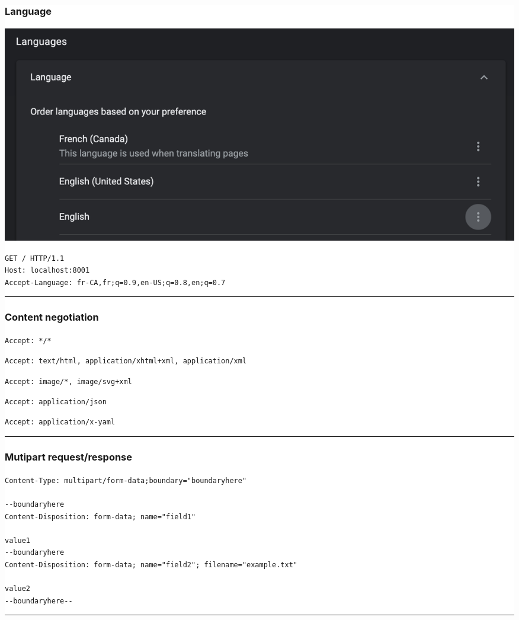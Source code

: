 
### Language

<img src="./img/chrome-language.png">

```
GET / HTTP/1.1
Host: localhost:8001
Accept-Language: fr-CA,fr;q=0.9,en-US;q=0.8,en;q=0.7
```

---

### Content negotiation

```http
Accept: */*
```
```http
Accept: text/html, application/xhtml+xml, application/xml
```
```http
Accept: image/*, image/svg+xml
```
```http
Accept: application/json
```
```http
Accept: application/x-yaml
```

---

### Mutipart request/response

```http
Content-Type: multipart/form-data;boundary="boundaryhere"

--boundaryhere
Content-Disposition: form-data; name="field1"

value1
--boundaryhere
Content-Disposition: form-data; name="field2"; filename="example.txt"

value2
--boundaryhere--
```

---